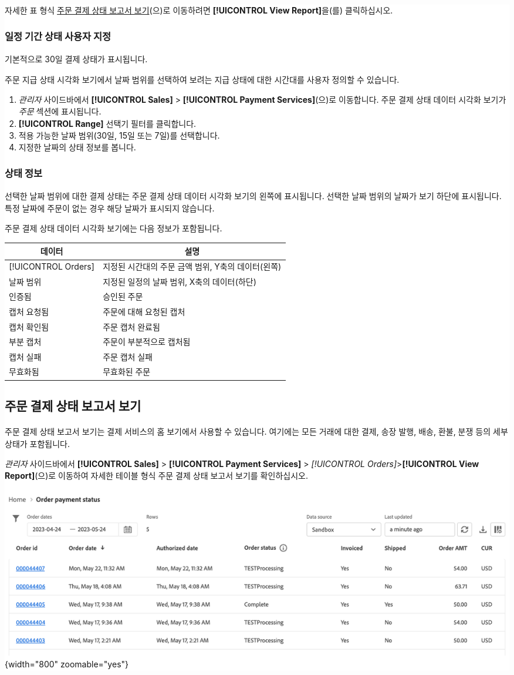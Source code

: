자세한 표 형식 [주문 결제 상태 보고서 보기](#order-payment-status-report-view)(으)로 이동하려면 **[!UICONTROL View Report]**&#x200B;을(를) 클릭하십시오.

### 일정 기간 상태 사용자 지정

기본적으로 30일 결제 상태가 표시됩니다.

주문 지급 상태 시각화 보기에서 날짜 범위를 선택하여 보려는 지급 상태에 대한 시간대를 사용자 정의할 수 있습니다.

1. _관리자_ 사이드바에서 **[!UICONTROL Sales]** > **[!UICONTROL Payment Services]**(으)로 이동합니다. 주문 결제 상태 데이터 시각화 보기가 _주문_ 섹션에 표시됩니다.
1. **[!UICONTROL Range]** 선택기 필터를 클릭합니다.
1. 적용 가능한 날짜 범위(30일, 15일 또는 7일)를 선택합니다.
1. 지정한 날짜의 상태 정보를 봅니다.

### 상태 정보

선택한 날짜 범위에 대한 결제 상태는 주문 결제 상태 데이터 시각화 보기의 왼쪽에 표시됩니다. 선택한 날짜 범위의 날짜가 보기 하단에 표시됩니다. 특정 날짜에 주문이 없는 경우 해당 날짜가 표시되지 않습니다.

주문 결제 상태 데이터 시각화 보기에는 다음 정보가 포함됩니다.

| 데이터 | 설명 |
| ------------ | -------------------- |
| [!UICONTROL Orders] | 지정된 시간대의 주문 금액 범위, Y축의 데이터(왼쪽) |
| 날짜 범위 | 지정된 일정의 날짜 범위, X축의 데이터(하단) |
| 인증됨 | 승인된 주문 |
| 캡처 요청됨 | 주문에 대해 요청된 캡처 |
| 캡처 확인됨 | 주문 캡처 완료됨 |
| 부분 캡처 | 주문이 부분적으로 캡처됨 |
| 캡처 실패 | 주문 캡처 실패 |
| 무효화됨 | 무효화된 주문 |

## 주문 결제 상태 보고서 보기

주문 결제 상태 보고서 보기는 결제 서비스의 홈 보기에서 사용할 수 있습니다. 여기에는 모든 거래에 대한 결제, 송장 발행, 배송, 환불, 분쟁 등의 세부 상태가 포함됩니다.

_관리자_ 사이드바에서 **[!UICONTROL Sales]** > **[!UICONTROL Payment Services]** > _[!UICONTROL Orders]_>**[!UICONTROL View Report]**(으)로 이동하여 자세한 테이블 형식 주문 결제 상태 보고서 보기를 확인하십시오.

![관리자의 결제 상태 트랜잭션 주문](assets/orders-report-data.png){width="800" zoomable="yes"}
